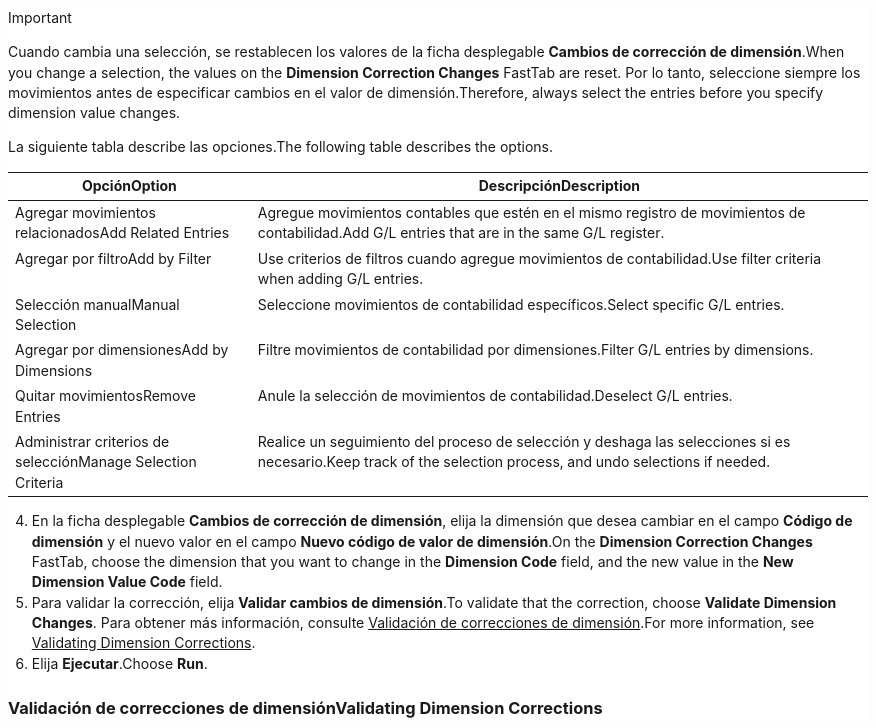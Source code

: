 > [!IMPORTANT]
> <span data-ttu-id="be671-194">Cuando cambia una selección, se restablecen los valores de la ficha desplegable **Cambios de corrección de dimensión**.</span><span class="sxs-lookup"><span data-stu-id="be671-194">When you change a selection, the values on the **Dimension Correction Changes** FastTab are reset.</span></span> <span data-ttu-id="be671-195">Por lo tanto, seleccione siempre los movimientos antes de especificar cambios en el valor de dimensión.</span><span class="sxs-lookup"><span data-stu-id="be671-195">Therefore, always select the entries before you specify dimension value changes.</span></span>

   <span data-ttu-id="be671-196">La siguiente tabla describe las opciones.</span><span class="sxs-lookup"><span data-stu-id="be671-196">The following table describes the options.</span></span>

   |<span data-ttu-id="be671-197">Opción</span><span class="sxs-lookup"><span data-stu-id="be671-197">Option</span></span>  |<span data-ttu-id="be671-198">Descripción</span><span class="sxs-lookup"><span data-stu-id="be671-198">Description</span></span>  |
   |---------|---------|
   |<span data-ttu-id="be671-199">Agregar movimientos relacionados</span><span class="sxs-lookup"><span data-stu-id="be671-199">Add Related Entries</span></span>     |<span data-ttu-id="be671-200">Agregue movimientos contables que estén en el mismo registro de movimientos de contabilidad.</span><span class="sxs-lookup"><span data-stu-id="be671-200">Add G/L entries that are in the same G/L register.</span></span>|   
   |<span data-ttu-id="be671-201">Agregar por filtro</span><span class="sxs-lookup"><span data-stu-id="be671-201">Add by Filter</span></span>     |<span data-ttu-id="be671-202">Use criterios de filtros cuando agregue movimientos de contabilidad.</span><span class="sxs-lookup"><span data-stu-id="be671-202">Use filter criteria when adding G/L entries.</span></span>|
   |<span data-ttu-id="be671-203">Selección manual</span><span class="sxs-lookup"><span data-stu-id="be671-203">Manual Selection</span></span>     |<span data-ttu-id="be671-204">Seleccione movimientos de contabilidad específicos.</span><span class="sxs-lookup"><span data-stu-id="be671-204">Select specific G/L entries.</span></span>         |
   |<span data-ttu-id="be671-205">Agregar por dimensiones</span><span class="sxs-lookup"><span data-stu-id="be671-205">Add by Dimensions</span></span>     |<span data-ttu-id="be671-206">Filtre movimientos de contabilidad por dimensiones.</span><span class="sxs-lookup"><span data-stu-id="be671-206">Filter G/L entries by dimensions.</span></span>         |
   |<span data-ttu-id="be671-207">Quitar movimientos</span><span class="sxs-lookup"><span data-stu-id="be671-207">Remove Entries</span></span>     |<span data-ttu-id="be671-208">Anule la selección de movimientos de contabilidad.</span><span class="sxs-lookup"><span data-stu-id="be671-208">Deselect G/L entries.</span></span>         |
   |<span data-ttu-id="be671-209">Administrar criterios de selección</span><span class="sxs-lookup"><span data-stu-id="be671-209">Manage Selection Criteria</span></span>     |<span data-ttu-id="be671-210">Realice un seguimiento del proceso de selección y deshaga las selecciones si es necesario.</span><span class="sxs-lookup"><span data-stu-id="be671-210">Keep track of the selection process, and undo selections if needed.</span></span>         |

4. <span data-ttu-id="be671-211">En la ficha desplegable **Cambios de corrección de dimensión**, elija la dimensión que desea cambiar en el campo **Código de dimensión** y el nuevo valor en el campo **Nuevo código de valor de dimensión**.</span><span class="sxs-lookup"><span data-stu-id="be671-211">On the **Dimension Correction Changes** FastTab, choose the dimension that you want to change in the **Dimension Code** field, and the new value in the **New Dimension Value Code** field.</span></span>
5. <span data-ttu-id="be671-212">Para validar la corrección, elija **Validar cambios de dimensión**.</span><span class="sxs-lookup"><span data-stu-id="be671-212">To validate that the correction, choose **Validate Dimension Changes**.</span></span> <span data-ttu-id="be671-213">Para obtener más información, consulte [Validación de correcciones de dimensión](finance-troubleshooting-correcting-dimensions.md#validating-dimension-corrections).</span><span class="sxs-lookup"><span data-stu-id="be671-213">For more information, see [Validating Dimension Corrections](finance-troubleshooting-correcting-dimensions.md#validating-dimension-corrections).</span></span>
6. <span data-ttu-id="be671-214">Elija **Ejecutar**.</span><span class="sxs-lookup"><span data-stu-id="be671-214">Choose **Run**.</span></span>

### <a name="validating-dimension-corrections"></a><span data-ttu-id="be671-215">Validación de correcciones de dimensión</span><span class="sxs-lookup"><span data-stu-id="be671-215">Validating Dimension Corrections</span></span>